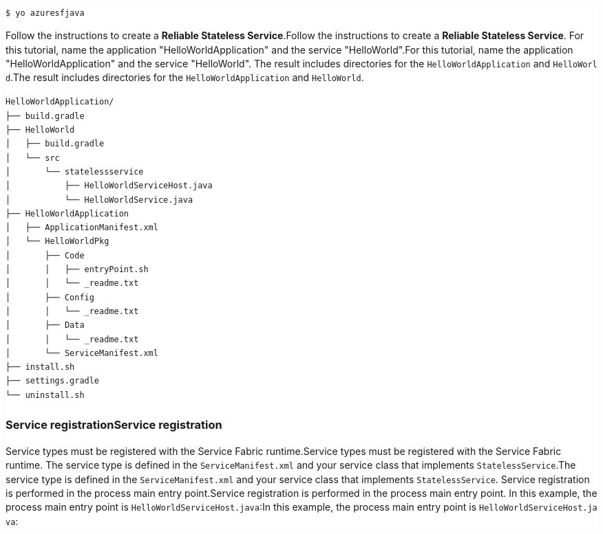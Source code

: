 ```bash
$ yo azuresfjava
```

<span data-ttu-id="751c3-125">Follow the instructions to create a **Reliable Stateless Service**.</span><span class="sxs-lookup"><span data-stu-id="751c3-125">Follow the instructions to create a **Reliable Stateless Service**.</span></span> <span data-ttu-id="751c3-126">For this tutorial, name the application "HelloWorldApplication" and the service "HelloWorld".</span><span class="sxs-lookup"><span data-stu-id="751c3-126">For this tutorial, name the application "HelloWorldApplication" and the service "HelloWorld".</span></span> <span data-ttu-id="751c3-127">The result includes directories for the `HelloWorldApplication` and `HelloWorld`.</span><span class="sxs-lookup"><span data-stu-id="751c3-127">The result includes directories for the `HelloWorldApplication` and `HelloWorld`.</span></span>

```bash
HelloWorldApplication/
├── build.gradle
├── HelloWorld
│   ├── build.gradle
│   └── src
│       └── statelessservice
│           ├── HelloWorldServiceHost.java
│           └── HelloWorldService.java
├── HelloWorldApplication
│   ├── ApplicationManifest.xml
│   └── HelloWorldPkg
│       ├── Code
│       │   ├── entryPoint.sh
│       │   └── _readme.txt
│       ├── Config
│       │   └── _readme.txt
│       ├── Data
│       │   └── _readme.txt
│       └── ServiceManifest.xml
├── install.sh
├── settings.gradle
└── uninstall.sh
```
### <a name="service-registration"></a><span data-ttu-id="751c3-128">Service registration</span><span class="sxs-lookup"><span data-stu-id="751c3-128">Service registration</span></span>
<span data-ttu-id="751c3-129">Service types must be registered with the Service Fabric runtime.</span><span class="sxs-lookup"><span data-stu-id="751c3-129">Service types must be registered with the Service Fabric runtime.</span></span> <span data-ttu-id="751c3-130">The service type is defined in the `ServiceManifest.xml` and your service class that implements `StatelessService`.</span><span class="sxs-lookup"><span data-stu-id="751c3-130">The service type is defined in the `ServiceManifest.xml` and your service class that implements `StatelessService`.</span></span> <span data-ttu-id="751c3-131">Service registration is performed in the process main entry point.</span><span class="sxs-lookup"><span data-stu-id="751c3-131">Service registration is performed in the process main entry point.</span></span> <span data-ttu-id="751c3-132">In this example, the process main entry point is `HelloWorldServiceHost.java`:</span><span class="sxs-lookup"><span data-stu-id="751c3-132">In this example, the process main entry point is `HelloWorldServiceHost.java`:</span></span>
